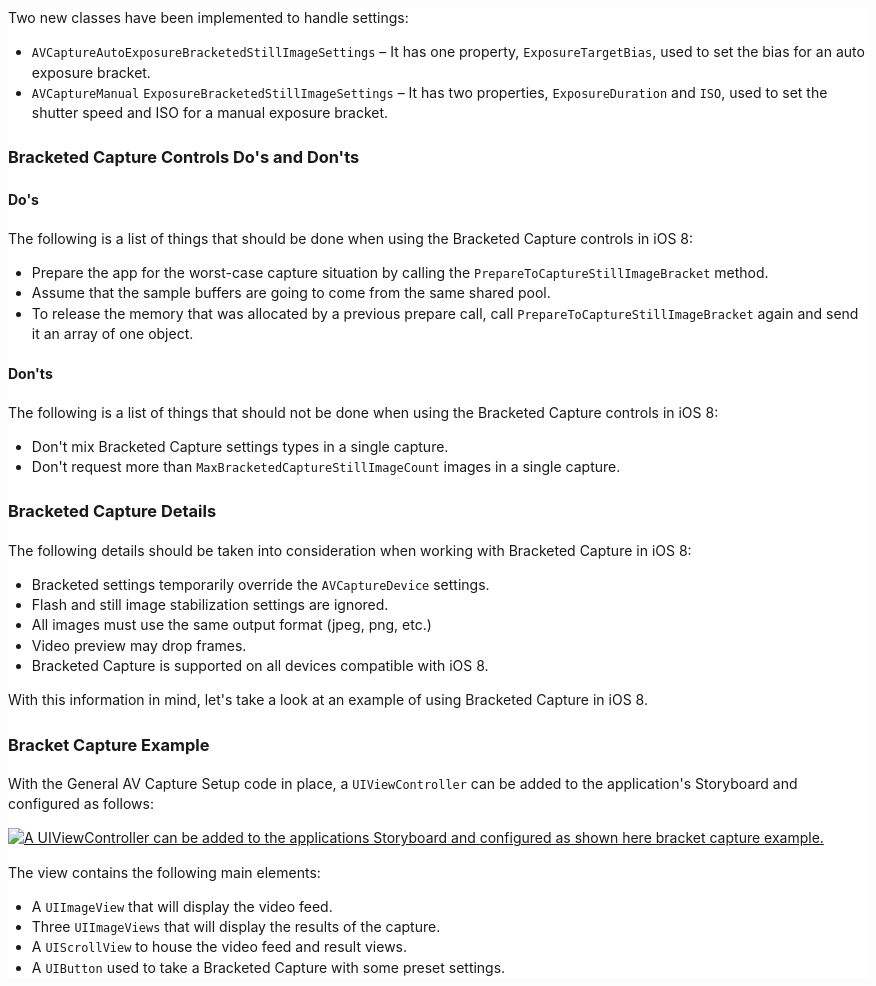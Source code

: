 Two new classes have been implemented to handle settings:

- `AVCaptureAutoExposureBracketedStillImageSettings` – It has one property,  `ExposureTargetBias`, used to set the bias for an auto exposure bracket.
- `AVCaptureManual`  `ExposureBracketedStillImageSettings` – It has two properties,  `ExposureDuration` and  `ISO`, used to set the shutter speed and ISO for a manual exposure bracket.

### Bracketed Capture Controls Do's and Don'ts

#### Do's

The following is a list of things that should be done when using the Bracketed Capture controls in iOS 8:

- Prepare the app for the worst-case capture situation by calling the  `PrepareToCaptureStillImageBracket` method.
- Assume that the sample buffers are going to come from the same shared pool.
- To release the memory that was allocated by a previous prepare call, call  `PrepareToCaptureStillImageBracket` again and send it an array of one object.

#### Don'ts

The following is a list of things that should not be done when using the Bracketed Capture controls in iOS 8:

- Don't mix Bracketed Capture settings types in a single capture.
- Don't request more than  `MaxBracketedCaptureStillImageCount` images in a single capture.

### Bracketed Capture Details

The following details should be taken into consideration when working with Bracketed Capture in iOS 8:

- Bracketed settings temporarily override the  `AVCaptureDevice` settings.
- Flash and still image stabilization settings are ignored.
- All images must use the same output format (jpeg, png, etc.)
- Video preview may drop frames.
- Bracketed Capture is supported on all devices compatible with iOS 8.

With this information in mind, let's take a look at an example of using Bracketed Capture in iOS 8.

### Bracket Capture Example

With the General AV Capture Setup code in place, a `UIViewController` can be added to the application's Storyboard and configured as follows:

[![A UIViewController can be added to the applications Storyboard and configured as shown here bracket capture example.](intro-to-manual-camera-controls-images/image23.png)](intro-to-manual-camera-controls-images/image23.png#lightbox)

The view contains the following main elements:

- A  `UIImageView` that will display the video feed.
- Three  `UIImageViews` that will display the results of the capture.
- A  `UIScrollView` to house the video feed and result views.
- A  `UIButton` used to take a Bracketed Capture with some preset settings.

